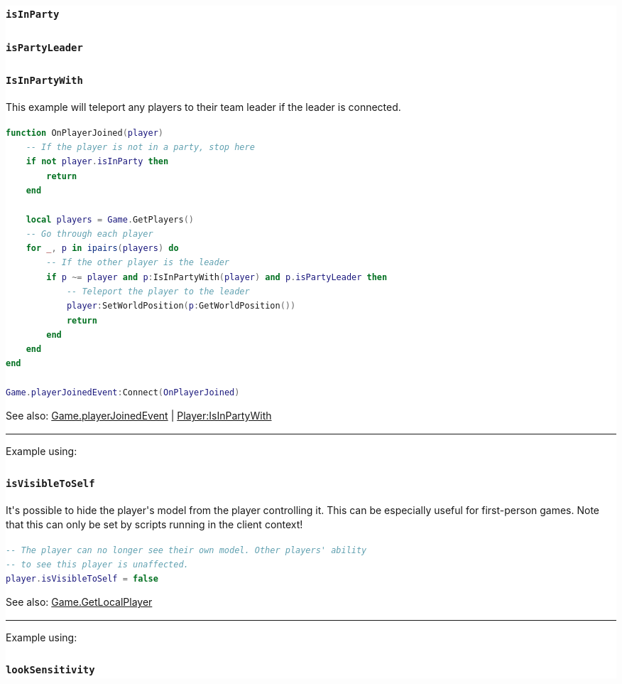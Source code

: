 ### `isInParty`

### `isPartyLeader`

### `IsInPartyWith`

This example will teleport any players to their team leader if the leader is connected.

```lua
function OnPlayerJoined(player)
    -- If the player is not in a party, stop here
    if not player.isInParty then
        return
    end

    local players = Game.GetPlayers()
    -- Go through each player
    for _, p in ipairs(players) do
        -- If the other player is the leader
        if p ~= player and p:IsInPartyWith(player) and p.isPartyLeader then
            -- Teleport the player to the leader
            player:SetWorldPosition(p:GetWorldPosition())
            return
        end
    end
end

Game.playerJoinedEvent:Connect(OnPlayerJoined)
```

See also: [Game.playerJoinedEvent](game.md) | [Player:IsInPartyWith](player.md)

---

Example using:

### `isVisibleToSelf`

It's possible to hide the player's model from the player controlling it. This can be especially useful for first-person games. Note that this can only be set by scripts running in the client context!

```lua
-- The player can no longer see their own model. Other players' ability
-- to see this player is unaffected.
player.isVisibleToSelf = false
```

See also: [Game.GetLocalPlayer](game.md)

---

Example using:

### `lookSensitivity`
